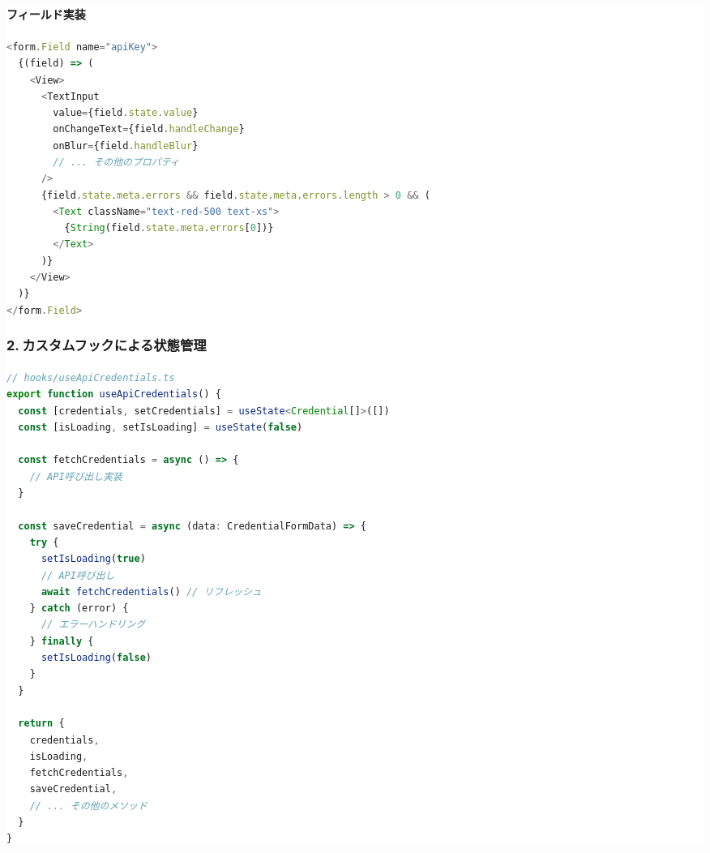 
#### フィールド実装
```typescript
<form.Field name="apiKey">
  {(field) => (
    <View>
      <TextInput
        value={field.state.value}
        onChangeText={field.handleChange}
        onBlur={field.handleBlur}
        // ... その他のプロパティ
      />
      {field.state.meta.errors && field.state.meta.errors.length > 0 && (
        <Text className="text-red-500 text-xs">
          {String(field.state.meta.errors[0])}
        </Text>
      )}
    </View>
  )}
</form.Field>
```

### 2. カスタムフックによる状態管理

```typescript
// hooks/useApiCredentials.ts
export function useApiCredentials() {
  const [credentials, setCredentials] = useState<Credential[]>([])
  const [isLoading, setIsLoading] = useState(false)

  const fetchCredentials = async () => {
    // API呼び出し実装
  }

  const saveCredential = async (data: CredentialFormData) => {
    try {
      setIsLoading(true)
      // API呼び出し
      await fetchCredentials() // リフレッシュ
    } catch (error) {
      // エラーハンドリング
    } finally {
      setIsLoading(false)
    }
  }

  return {
    credentials,
    isLoading,
    fetchCredentials,
    saveCredential,
    // ... その他のメソッド
  }
}
```
